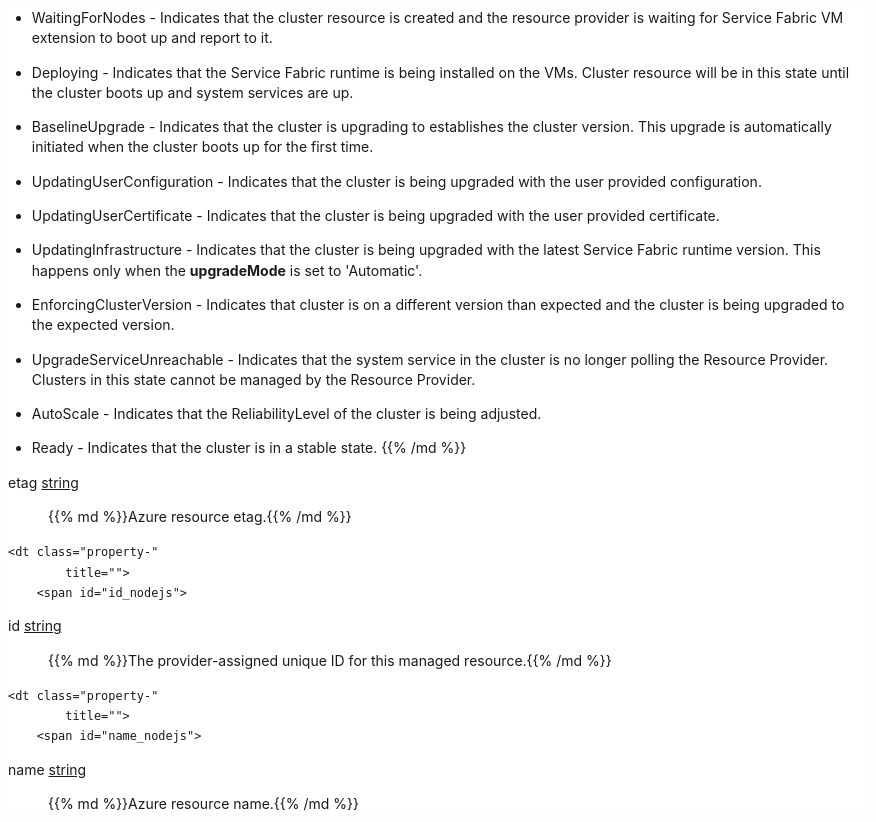   - WaitingForNodes - Indicates that the cluster resource is created and the resource provider is waiting for Service Fabric VM extension to boot up and report to it.
  - Deploying - Indicates that the Service Fabric runtime is being installed on the VMs. Cluster resource will be in this state until the cluster boots up and system services are up.
  - BaselineUpgrade - Indicates that the cluster is upgrading to establishes the cluster version. This upgrade is automatically initiated when the cluster boots up for the first time.
  - UpdatingUserConfiguration - Indicates that the cluster is being upgraded with the user provided configuration.
  - UpdatingUserCertificate - Indicates that the cluster is being upgraded with the user provided certificate.
  - UpdatingInfrastructure - Indicates that the cluster is being upgraded with the latest Service Fabric runtime version. This happens only when the **upgradeMode** is set to 'Automatic'.
  - EnforcingClusterVersion - Indicates that cluster is on a different version than expected and the cluster is being upgraded to the expected version.
  - UpgradeServiceUnreachable - Indicates that the system service in the cluster is no longer polling the Resource Provider. Clusters in this state cannot be managed by the Resource Provider.
  - AutoScale - Indicates that the ReliabilityLevel of the cluster is being adjusted.
  - Ready - Indicates that the cluster is in a stable state.
{{% /md %}}</dd>

    <dt class="property-"
            title="">
        <span id="etag_nodejs">
<a href="#etag_nodejs" style="color: inherit; text-decoration: inherit;">etag</a>
</span> 
        <span class="property-indicator"></span>
        <span class="property-type"><a href="https://developer.mozilla.org/en-US/docs/Web/JavaScript/Reference/Global_Objects/string">string</a></span>
    </dt>
    <dd>{{% md %}}Azure resource etag.{{% /md %}}</dd>

    <dt class="property-"
            title="">
        <span id="id_nodejs">
<a href="#id_nodejs" style="color: inherit; text-decoration: inherit;">id</a>
</span> 
        <span class="property-indicator"></span>
        <span class="property-type"><a href="https://developer.mozilla.org/en-US/docs/Web/JavaScript/Reference/Global_Objects/string">string</a></span>
    </dt>
    <dd>{{% md %}}The provider-assigned unique ID for this managed resource.{{% /md %}}</dd>

    <dt class="property-"
            title="">
        <span id="name_nodejs">
<a href="#name_nodejs" style="color: inherit; text-decoration: inherit;">name</a>
</span> 
        <span class="property-indicator"></span>
        <span class="property-type"><a href="https://developer.mozilla.org/en-US/docs/Web/JavaScript/Reference/Global_Objects/string">string</a></span>
    </dt>
    <dd>{{% md %}}Azure resource name.{{% /md %}}</dd>
